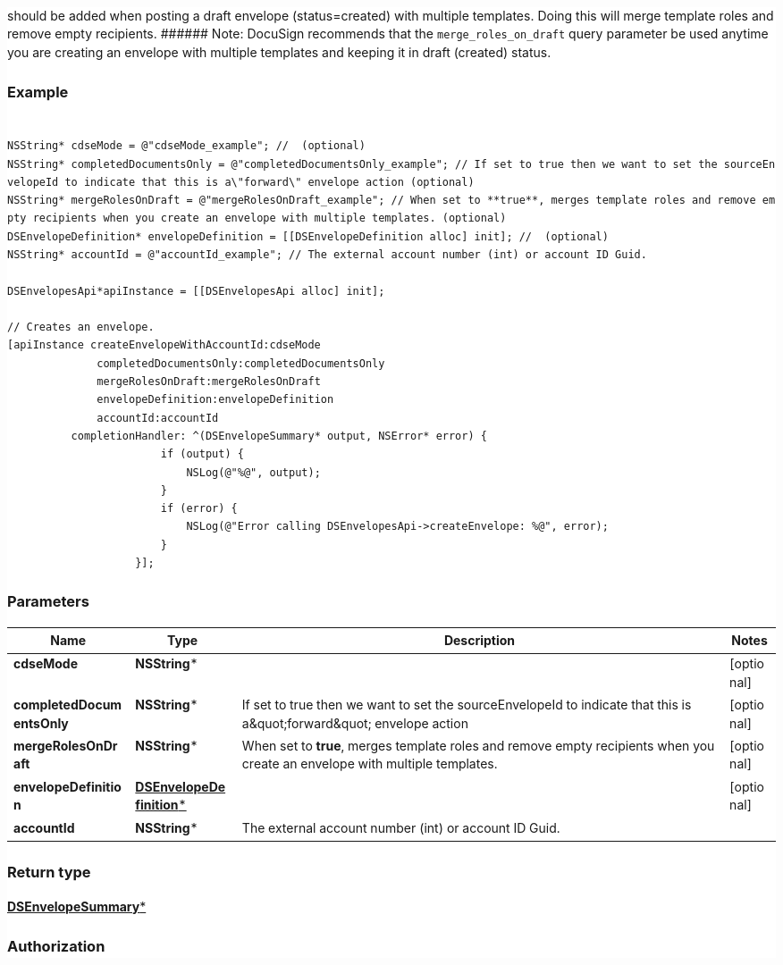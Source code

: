 should be added when posting a draft envelope (status=created) with multiple templates. Doing this will merge template roles and remove empty recipients.  ###### Note: DocuSign recommends that the `merge_roles_on_draft` query parameter be used anytime you are creating an envelope with multiple templates and keeping it in draft (created) status.

### Example 
```objc

NSString* cdseMode = @"cdseMode_example"; //  (optional)
NSString* completedDocumentsOnly = @"completedDocumentsOnly_example"; // If set to true then we want to set the sourceEnvelopeId to indicate that this is a\"forward\" envelope action (optional)
NSString* mergeRolesOnDraft = @"mergeRolesOnDraft_example"; // When set to **true**, merges template roles and remove empty recipients when you create an envelope with multiple templates. (optional)
DSEnvelopeDefinition* envelopeDefinition = [[DSEnvelopeDefinition alloc] init]; //  (optional)
NSString* accountId = @"accountId_example"; // The external account number (int) or account ID Guid.

DSEnvelopesApi*apiInstance = [[DSEnvelopesApi alloc] init];

// Creates an envelope.
[apiInstance createEnvelopeWithAccountId:cdseMode
              completedDocumentsOnly:completedDocumentsOnly
              mergeRolesOnDraft:mergeRolesOnDraft
              envelopeDefinition:envelopeDefinition
              accountId:accountId
          completionHandler: ^(DSEnvelopeSummary* output, NSError* error) {
                        if (output) {
                            NSLog(@"%@", output);
                        }
                        if (error) {
                            NSLog(@"Error calling DSEnvelopesApi->createEnvelope: %@", error);
                        }
                    }];
```

### Parameters

Name | Type | Description  | Notes
------------- | ------------- | ------------- | -------------
 **cdseMode** | **NSString***|  | [optional] 
 **completedDocumentsOnly** | **NSString***| If set to true then we want to set the sourceEnvelopeId to indicate that this is a\&quot;forward\&quot; envelope action | [optional] 
 **mergeRolesOnDraft** | **NSString***| When set to **true**, merges template roles and remove empty recipients when you create an envelope with multiple templates. | [optional] 
 **envelopeDefinition** | [**DSEnvelopeDefinition***](DSEnvelopeDefinition*.md)|  | [optional] 
 **accountId** | **NSString***| The external account number (int) or account ID Guid. | 

### Return type

[**DSEnvelopeSummary***](DSEnvelopeSummary.md)

### Authorization
